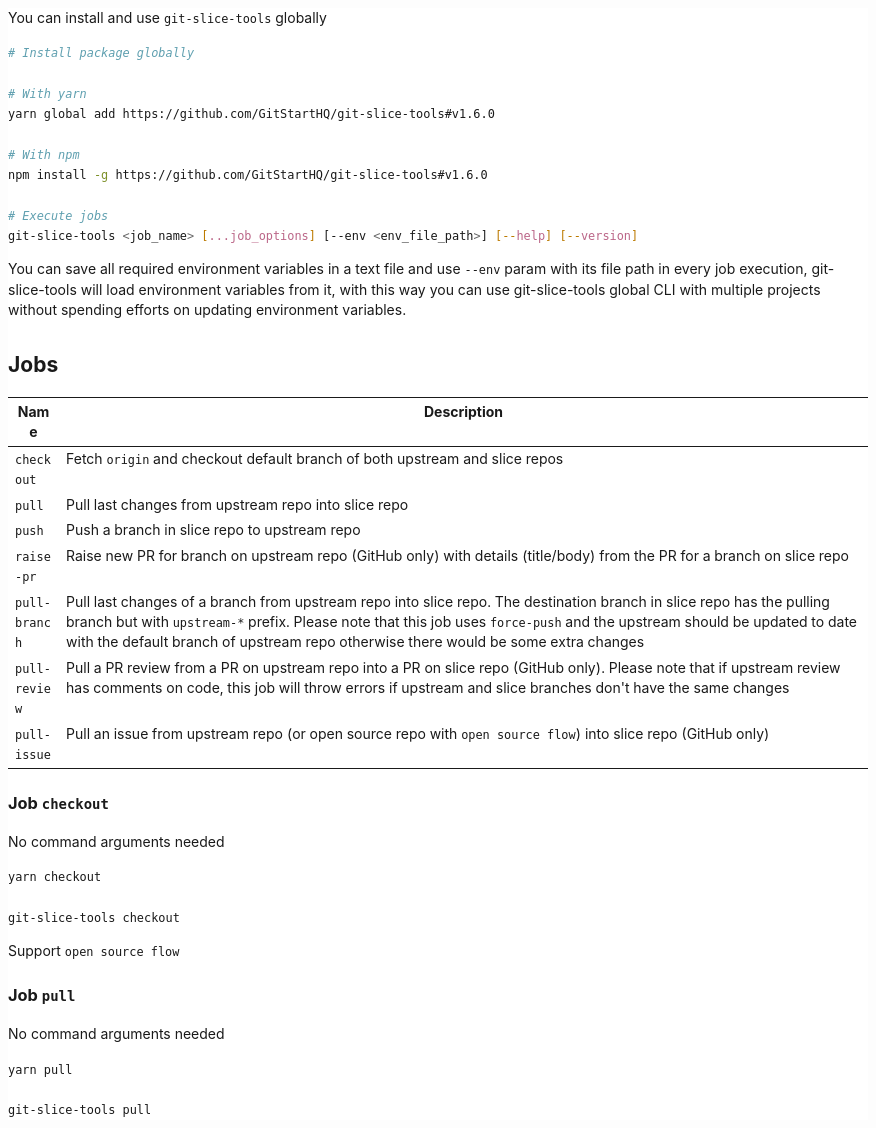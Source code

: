 You can install and use `git-slice-tools` globally

```bash
# Install package globally

# With yarn
yarn global add https://github.com/GitStartHQ/git-slice-tools#v1.6.0

# With npm
npm install -g https://github.com/GitStartHQ/git-slice-tools#v1.6.0

# Execute jobs
git-slice-tools <job_name> [...job_options] [--env <env_file_path>] [--help] [--version]
```

You can save all required environment variables in a text file and use `--env` param with its file path in every job execution, git-slice-tools will load environment variables from it, with this way you can use git-slice-tools global CLI with multiple projects without spending efforts on updating environment variables.

## Jobs

| Name          | Description                                                                                                                                                                                                                                                                                                                             |
| ------------- | --------------------------------------------------------------------------------------------------------------------------------------------------------------------------------------------------------------------------------------------------------------------------------------------------------------------------------------- |
| `checkout`    | Fetch `origin` and checkout default branch of both upstream and slice repos                                                                                                                                                                                                                                                             |
| `pull`        | Pull last changes from upstream repo into slice repo                                                                                                                                                                                                                                                                                    |
| `push`        | Push a branch in slice repo to upstream repo                                                                                                                                                                                                                                                                                            |
| `raise-pr`    | Raise new PR for branch on upstream repo (GitHub only) with details (title/body) from the PR for a branch on slice repo                                                                                                                                                                                                                 |
| `pull-branch` | Pull last changes of a branch from upstream repo into slice repo. The destination branch in slice repo has the pulling branch but with `upstream-*` prefix. Please note that this job uses `force-push` and the upstream should be updated to date with the default branch of upstream repo otherwise there would be some extra changes |
| `pull-review` | Pull a PR review from a PR on upstream repo into a PR on slice repo (GitHub only). Please note that if upstream review has comments on code, this job will throw errors if upstream and slice branches don't have the same changes                                                                                                      |
| `pull-issue`  | Pull an issue from upstream repo (or open source repo with `open source flow`) into slice repo (GitHub only)                                                                                                                                                                                                                            |

### Job `checkout`

No command arguments needed

```bash
yarn checkout

git-slice-tools checkout
```

Support `open source flow`

### Job `pull`

No command arguments needed

```bash
yarn pull

git-slice-tools pull
```
